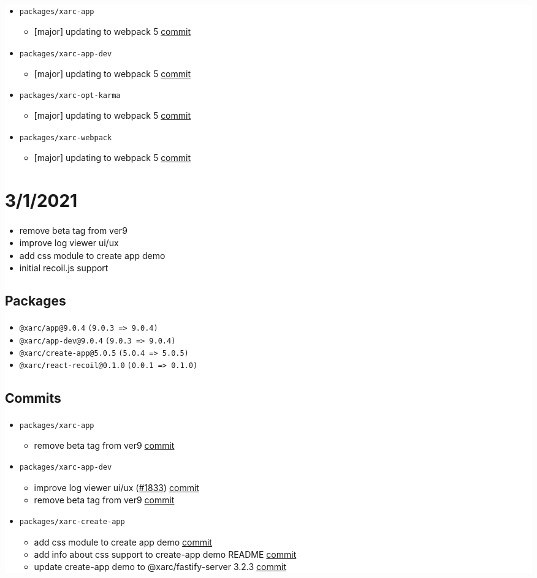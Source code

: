 - `packages/xarc-app`

  - [major] updating to webpack 5 [commit](http://github.com/electrode-io/electrode/commit/2f5d543c7c83a10e09e2e1daab71bb4907b81917)

- `packages/xarc-app-dev`

  - [major] updating to webpack 5 [commit](http://github.com/electrode-io/electrode/commit/2f5d543c7c83a10e09e2e1daab71bb4907b81917)

- `packages/xarc-opt-karma`

  - [major] updating to webpack 5 [commit](http://github.com/electrode-io/electrode/commit/2f5d543c7c83a10e09e2e1daab71bb4907b81917)

- `packages/xarc-webpack`

  - [major] updating to webpack 5 [commit](http://github.com/electrode-io/electrode/commit/2f5d543c7c83a10e09e2e1daab71bb4907b81917)

# 3/1/2021

- remove beta tag from ver9
- improve log viewer ui/ux
- add css module to create app demo
- initial recoil.js support

## Packages

- `@xarc/app@9.0.4` `(9.0.3 => 9.0.4)`
- `@xarc/app-dev@9.0.4` `(9.0.3 => 9.0.4)`
- `@xarc/create-app@5.0.5` `(5.0.4 => 5.0.5)`
- `@xarc/react-recoil@0.1.0` `(0.0.1 => 0.1.0)`

## Commits

- `packages/xarc-app`

  - remove beta tag from ver9 [commit](http://github.com/electrode-io/electrode/commit/b68766e738ceda1654da0604d493274f7e1d7e0e)

- `packages/xarc-app-dev`

  - improve log viewer ui/ux ([#1833](https://github.com/electrode-io/electrode/pull/1833)) [commit](http://github.com/electrode-io/electrode/commit/86eec14c18f572f28deefac4931e23c15bf62c83)
  - remove beta tag from ver9 [commit](http://github.com/electrode-io/electrode/commit/b68766e738ceda1654da0604d493274f7e1d7e0e)

- `packages/xarc-create-app`

  - add css module to create app demo [commit](http://github.com/electrode-io/electrode/commit/13230e59da21a44c16180cb3d526ba0f36b79a8c)
  - add info about css support to create-app demo README [commit](http://github.com/electrode-io/electrode/commit/f1678827d31005e41bbc85cd8ef45559b30dc74e)
  - update create-app demo to @xarc/fastify-server 3.2.3 [commit](http://github.com/electrode-io/electrode/commit/e86e769139f34c21511a91efcdc9ec1e4d630684)
